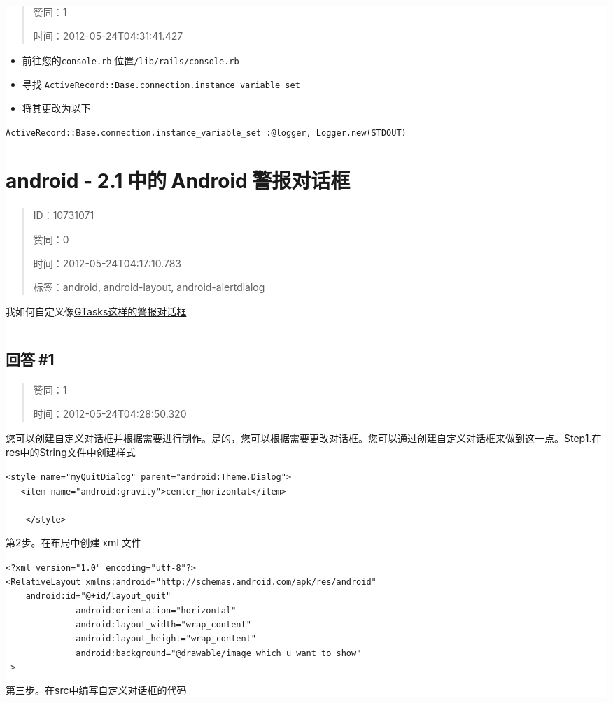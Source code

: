 > 赞同：1
> 
> 时间：2012-05-24T04:31:41.427

*   前往您的`console.rb` 位置`/lib/rails/console.rb`

*   寻找 `ActiveRecord::Base.connection.instance_variable_set`

*   将其更改为以下

`ActiveRecord::Base.connection.instance_variable_set :@logger, Logger.new(STDOUT)`

# android - 2.1 中的 Android 警报对话框

> ID：10731071
> 
> 赞同：0
> 
> 时间：2012-05-24T04:17:10.783
> 
> 标签：android, android-layout, android-alertdialog

我如何自定义像[GTasks这样的警报对话框](https://play.google.com/store/apps/details?id=org.dayup.gtask)

* * *

## 回答 #1

> 赞同：1
> 
> 时间：2012-05-24T04:28:50.320

您可以创建自定义对话框并根据需要进行制作。是的，您可以根据需要更改对话框。您可以通过创建自定义对话框来做到这一点。Step1.在res中的String文件中创建样式

```
<style name="myQuitDialog" parent="android:Theme.Dialog"> 
   <item name="android:gravity">center_horizontal</item>

    </style> 
```

第2步。在布局中创建 xml 文件

```
<?xml version="1.0" encoding="utf-8"?>
<RelativeLayout xmlns:android="http://schemas.android.com/apk/res/android"
    android:id="@+id/layout_quit"
              android:orientation="horizontal"
              android:layout_width="wrap_content"
              android:layout_height="wrap_content"
              android:background="@drawable/image which u want to show"
 > 
```

第三步。在src中编写自定义对话框的代码

